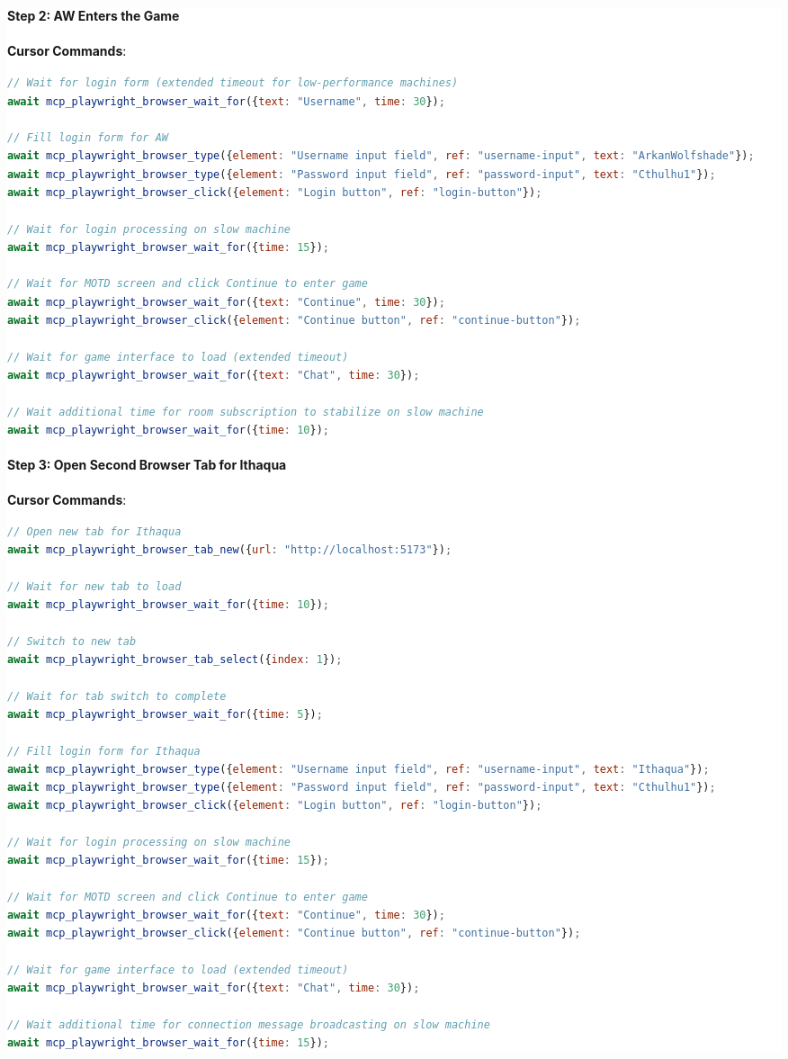 #### Step 2: AW Enters the Game

**Cursor Commands**:

```javascript
// Wait for login form (extended timeout for low-performance machines)
await mcp_playwright_browser_wait_for({text: "Username", time: 30});

// Fill login form for AW
await mcp_playwright_browser_type({element: "Username input field", ref: "username-input", text: "ArkanWolfshade"});
await mcp_playwright_browser_type({element: "Password input field", ref: "password-input", text: "Cthulhu1"});
await mcp_playwright_browser_click({element: "Login button", ref: "login-button"});

// Wait for login processing on slow machine
await mcp_playwright_browser_wait_for({time: 15});

// Wait for MOTD screen and click Continue to enter game
await mcp_playwright_browser_wait_for({text: "Continue", time: 30});
await mcp_playwright_browser_click({element: "Continue button", ref: "continue-button"});

// Wait for game interface to load (extended timeout)
await mcp_playwright_browser_wait_for({text: "Chat", time: 30});

// Wait additional time for room subscription to stabilize on slow machine
await mcp_playwright_browser_wait_for({time: 10});
```

#### Step 3: Open Second Browser Tab for Ithaqua

**Cursor Commands**:

```javascript
// Open new tab for Ithaqua
await mcp_playwright_browser_tab_new({url: "http://localhost:5173"});

// Wait for new tab to load
await mcp_playwright_browser_wait_for({time: 10});

// Switch to new tab
await mcp_playwright_browser_tab_select({index: 1});

// Wait for tab switch to complete
await mcp_playwright_browser_wait_for({time: 5});

// Fill login form for Ithaqua
await mcp_playwright_browser_type({element: "Username input field", ref: "username-input", text: "Ithaqua"});
await mcp_playwright_browser_type({element: "Password input field", ref: "password-input", text: "Cthulhu1"});
await mcp_playwright_browser_click({element: "Login button", ref: "login-button"});

// Wait for login processing on slow machine
await mcp_playwright_browser_wait_for({time: 15});

// Wait for MOTD screen and click Continue to enter game
await mcp_playwright_browser_wait_for({text: "Continue", time: 30});
await mcp_playwright_browser_click({element: "Continue button", ref: "continue-button"});

// Wait for game interface to load (extended timeout)
await mcp_playwright_browser_wait_for({text: "Chat", time: 30});

// Wait additional time for connection message broadcasting on slow machine
await mcp_playwright_browser_wait_for({time: 15});
```